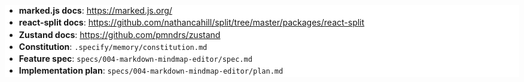 - **marked.js docs**: https://marked.js.org/
- **react-split docs**: https://github.com/nathancahill/split/tree/master/packages/react-split
- **Zustand docs**: https://github.com/pmndrs/zustand
- **Constitution**: `.specify/memory/constitution.md`
- **Feature spec**: `specs/004-markdown-mindmap-editor/spec.md`
- **Implementation plan**: `specs/004-markdown-mindmap-editor/plan.md`
